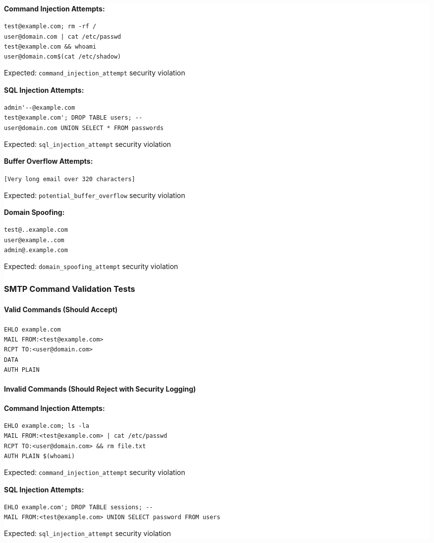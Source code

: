 **Command Injection Attempts:**
```
test@example.com; rm -rf /
user@domain.com | cat /etc/passwd
test@example.com && whoami
user@domain.com$(cat /etc/shadow)
```
Expected: `command_injection_attempt` security violation

**SQL Injection Attempts:**
```
admin'--@example.com
test@example.com'; DROP TABLE users; --
user@domain.com UNION SELECT * FROM passwords
```
Expected: `sql_injection_attempt` security violation

**Buffer Overflow Attempts:**
```
[Very long email over 320 characters]
```
Expected: `potential_buffer_overflow` security violation

**Domain Spoofing:**
```
test@..example.com
user@example..com
admin@.example.com
```
Expected: `domain_spoofing_attempt` security violation

### SMTP Command Validation Tests

#### Valid Commands (Should Accept)
```
EHLO example.com
MAIL FROM:<test@example.com>
RCPT TO:<user@domain.com>
DATA
AUTH PLAIN
```

#### Invalid Commands (Should Reject with Security Logging)

**Command Injection Attempts:**
```
EHLO example.com; ls -la
MAIL FROM:<test@example.com> | cat /etc/passwd
RCPT TO:<user@domain.com> && rm file.txt
AUTH PLAIN $(whoami)
```
Expected: `command_injection_attempt` security violation

**SQL Injection Attempts:**
```
EHLO example.com'; DROP TABLE sessions; --
MAIL FROM:<test@example.com> UNION SELECT password FROM users
```
Expected: `sql_injection_attempt` security violation
